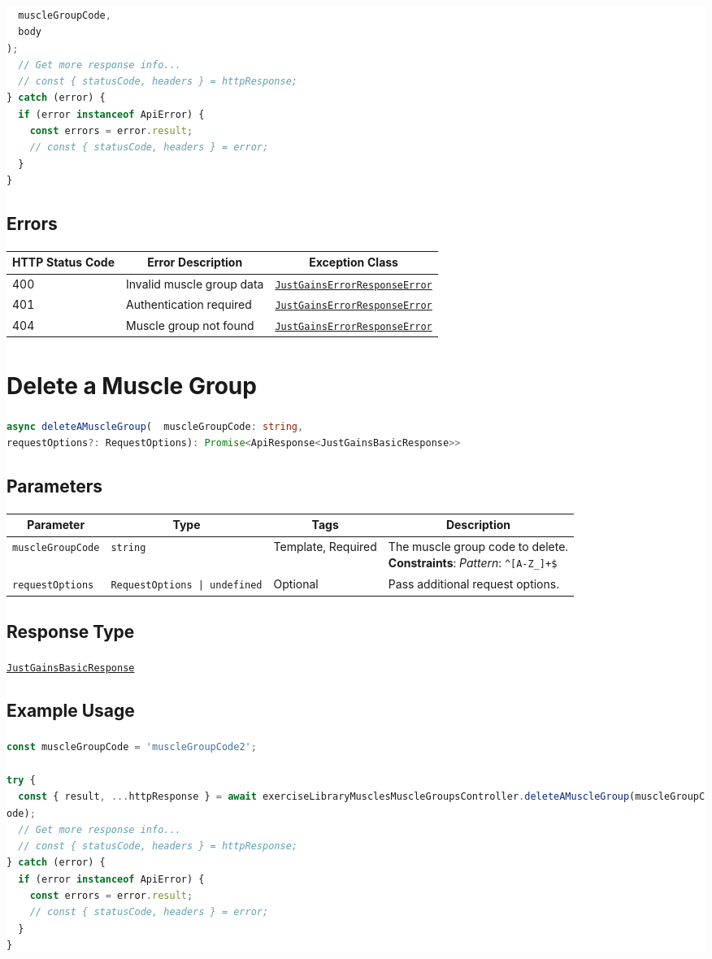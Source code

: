 ```ts
  muscleGroupCode,
  body
);
  // Get more response info...
  // const { statusCode, headers } = httpResponse;
} catch (error) {
  if (error instanceof ApiError) {
    const errors = error.result;
    // const { statusCode, headers } = error;
  }
}
```

## Errors

| HTTP Status Code | Error Description | Exception Class |
|  --- | --- | --- |
| 400 | Invalid muscle group data | [`JustGainsErrorResponseError`](../../doc/models/just-gains-error-response-error.md) |
| 401 | Authentication required | [`JustGainsErrorResponseError`](../../doc/models/just-gains-error-response-error.md) |
| 404 | Muscle group not found | [`JustGainsErrorResponseError`](../../doc/models/just-gains-error-response-error.md) |


# Delete a Muscle Group

```ts
async deleteAMuscleGroup(  muscleGroupCode: string,
requestOptions?: RequestOptions): Promise<ApiResponse<JustGainsBasicResponse>>
```

## Parameters

| Parameter | Type | Tags | Description |
|  --- | --- | --- | --- |
| `muscleGroupCode` | `string` | Template, Required | The muscle group code to delete.<br>**Constraints**: *Pattern*: `^[A-Z_]+$` |
| `requestOptions` | `RequestOptions \| undefined` | Optional | Pass additional request options. |

## Response Type

[`JustGainsBasicResponse`](../../doc/models/just-gains-basic-response.md)

## Example Usage

```ts
const muscleGroupCode = 'muscleGroupCode2';

try {
  const { result, ...httpResponse } = await exerciseLibraryMusclesMuscleGroupsController.deleteAMuscleGroup(muscleGroupCode);
  // Get more response info...
  // const { statusCode, headers } = httpResponse;
} catch (error) {
  if (error instanceof ApiError) {
    const errors = error.result;
    // const { statusCode, headers } = error;
  }
}
```
